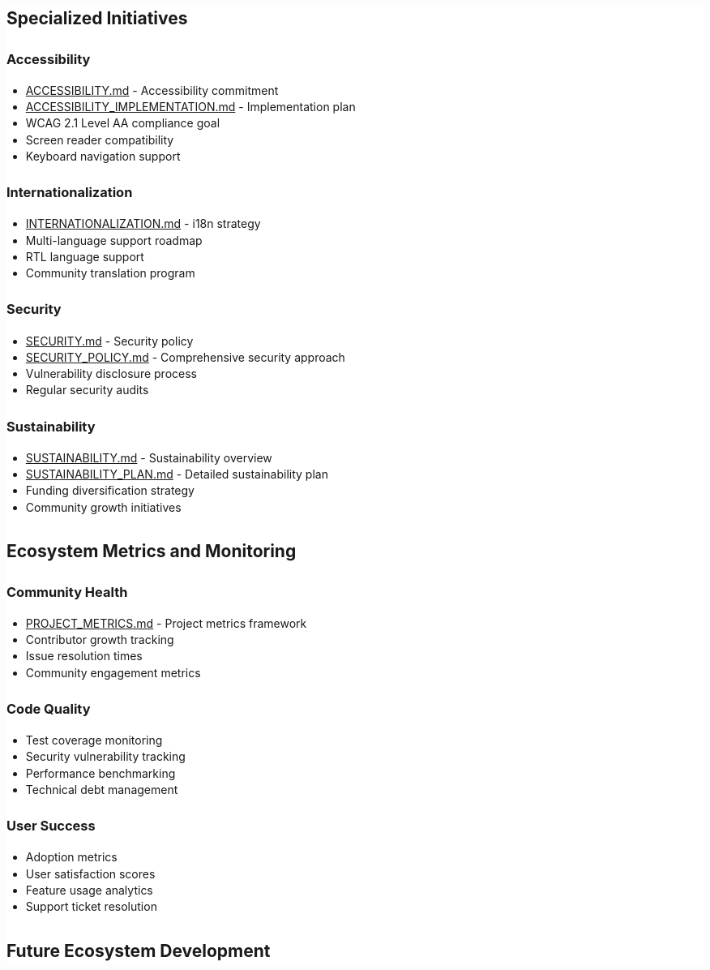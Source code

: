 ## Specialized Initiatives

### Accessibility
- [ACCESSIBILITY.md](ACCESSIBILITY.md) - Accessibility commitment
- [ACCESSIBILITY_IMPLEMENTATION.md](ACCESSIBILITY_IMPLEMENTATION.md) - Implementation plan
- WCAG 2.1 Level AA compliance goal
- Screen reader compatibility
- Keyboard navigation support

### Internationalization
- [INTERNATIONALIZATION.md](INTERNATIONALIZATION.md) - i18n strategy
- Multi-language support roadmap
- RTL language support
- Community translation program

### Security
- [SECURITY.md](SECURITY.md) - Security policy
- [SECURITY_POLICY.md](SECURITY_POLICY.md) - Comprehensive security approach
- Vulnerability disclosure process
- Regular security audits

### Sustainability
- [SUSTAINABILITY.md](SUSTAINABILITY.md) - Sustainability overview
- [SUSTAINABILITY_PLAN.md](SUSTAINABILITY_PLAN.md) - Detailed sustainability plan
- Funding diversification strategy
- Community growth initiatives

## Ecosystem Metrics and Monitoring

### Community Health
- [PROJECT_METRICS.md](PROJECT_METRICS.md) - Project metrics framework
- Contributor growth tracking
- Issue resolution times
- Community engagement metrics

### Code Quality
- Test coverage monitoring
- Security vulnerability tracking
- Performance benchmarking
- Technical debt management

### User Success
- Adoption metrics
- User satisfaction scores
- Feature usage analytics
- Support ticket resolution

## Future Ecosystem Development
